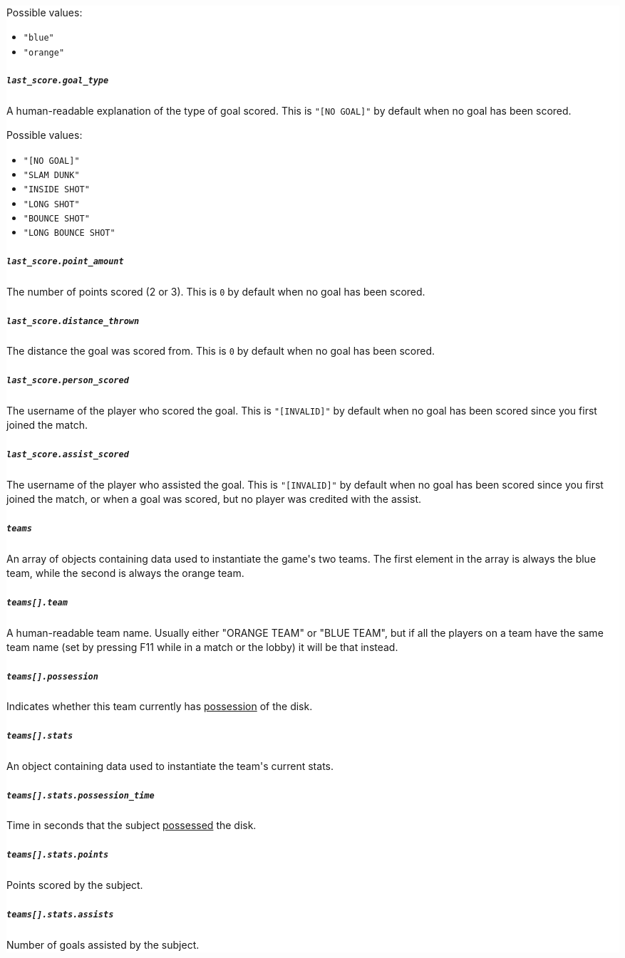 Possible values:

- `"blue"`
- `"orange"`

##### `last_score.goal_type`
A human-readable explanation of the type of goal scored. This is `"[NO GOAL]"` by default when no goal has been scored.

Possible values:

- `"[NO GOAL]"`
- `"SLAM DUNK"`
- `"INSIDE SHOT"`
- `"LONG SHOT"`
- `"BOUNCE SHOT"`
- `"LONG BOUNCE SHOT"`

##### `last_score.point_amount`
The number of points scored (2 or 3). This is `0` by default when no goal has been scored.

##### `last_score.distance_thrown`
The distance the goal was scored from. This is `0` by default when no goal has been scored.

##### `last_score.person_scored`
The username of the player who scored the goal. This is `"[INVALID]"` by default when no goal has been scored since you first joined the match.

##### `last_score.assist_scored`
The username of the player who assisted the goal. This is `"[INVALID]"` by default when no goal has been scored since you first joined the match, or when a goal was scored, but no player was credited with the assist.

##### `teams`
An array of objects containing data used to instantiate the game's two teams. The first element in the array is always the blue team, while the second is always the orange team.

##### `teams[].team`
A human-readable team name. Usually either "ORANGE TEAM" or "BLUE TEAM", but if all the players on a team have the same team name (set by pressing F11 while in a match or the lobby) it will be that instead.

##### `teams[].possession`
Indicates whether this team currently has [possession](#possession-1) of the disk.

##### `teams[].stats`
An object containing data used to instantiate the team's current stats.

##### `teams[].stats.possession_time`
Time in seconds that the subject [possessed](#possession-1) the disk.

##### `teams[].stats.points`
Points scored by the subject.

##### `teams[].stats.assists`
Number of goals assisted by the subject.
